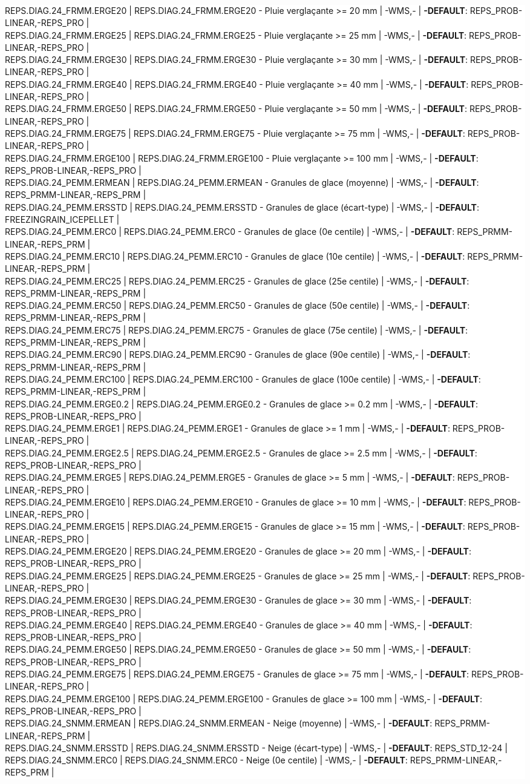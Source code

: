REPS.DIAG.24_FRMM.ERGE20 | REPS.DIAG.24_FRMM.ERGE20 - Pluie verglaçante >= 20 mm | -WMS,-       | **-DEFAULT**: REPS_PROB-LINEAR,-REPS_PRO |      
REPS.DIAG.24_FRMM.ERGE25 | REPS.DIAG.24_FRMM.ERGE25 - Pluie verglaçante >= 25 mm | -WMS,-       | **-DEFAULT**: REPS_PROB-LINEAR,-REPS_PRO |      
REPS.DIAG.24_FRMM.ERGE30 | REPS.DIAG.24_FRMM.ERGE30 - Pluie verglaçante >= 30 mm | -WMS,-       | **-DEFAULT**: REPS_PROB-LINEAR,-REPS_PRO |      
REPS.DIAG.24_FRMM.ERGE40 | REPS.DIAG.24_FRMM.ERGE40 - Pluie verglaçante >= 40 mm | -WMS,-       | **-DEFAULT**: REPS_PROB-LINEAR,-REPS_PRO |      
REPS.DIAG.24_FRMM.ERGE50 | REPS.DIAG.24_FRMM.ERGE50 - Pluie verglaçante >= 50 mm | -WMS,-       | **-DEFAULT**: REPS_PROB-LINEAR,-REPS_PRO |      
REPS.DIAG.24_FRMM.ERGE75 | REPS.DIAG.24_FRMM.ERGE75 - Pluie verglaçante >= 75 mm | -WMS,-       | **-DEFAULT**: REPS_PROB-LINEAR,-REPS_PRO |      
REPS.DIAG.24_FRMM.ERGE100 | REPS.DIAG.24_FRMM.ERGE100 - Pluie verglaçante >= 100 mm | -WMS,-       | **-DEFAULT**: REPS_PROB-LINEAR,-REPS_PRO |      
REPS.DIAG.24_PEMM.ERMEAN | REPS.DIAG.24_PEMM.ERMEAN - Granules de glace (moyenne) | -WMS,-       | **-DEFAULT**: REPS_PRMM-LINEAR,-REPS_PRM |      
REPS.DIAG.24_PEMM.ERSSTD | REPS.DIAG.24_PEMM.ERSSTD - Granules de glace (écart-type) | -WMS,-       | **-DEFAULT**: FREEZINGRAIN_ICEPELLET |      
REPS.DIAG.24_PEMM.ERC0 | REPS.DIAG.24_PEMM.ERC0 - Granules de glace (0e centile) | -WMS,-       | **-DEFAULT**: REPS_PRMM-LINEAR,-REPS_PRM |      
REPS.DIAG.24_PEMM.ERC10 | REPS.DIAG.24_PEMM.ERC10 - Granules de glace (10e centile) | -WMS,-       | **-DEFAULT**: REPS_PRMM-LINEAR,-REPS_PRM |      
REPS.DIAG.24_PEMM.ERC25 | REPS.DIAG.24_PEMM.ERC25 - Granules de glace (25e centile) | -WMS,-       | **-DEFAULT**: REPS_PRMM-LINEAR,-REPS_PRM |      
REPS.DIAG.24_PEMM.ERC50 | REPS.DIAG.24_PEMM.ERC50 - Granules de glace (50e centile) | -WMS,-       | **-DEFAULT**: REPS_PRMM-LINEAR,-REPS_PRM |      
REPS.DIAG.24_PEMM.ERC75 | REPS.DIAG.24_PEMM.ERC75 - Granules de glace (75e centile) | -WMS,-       | **-DEFAULT**: REPS_PRMM-LINEAR,-REPS_PRM |      
REPS.DIAG.24_PEMM.ERC90 | REPS.DIAG.24_PEMM.ERC90 - Granules de glace (90e centile) | -WMS,-       | **-DEFAULT**: REPS_PRMM-LINEAR,-REPS_PRM |      
REPS.DIAG.24_PEMM.ERC100 | REPS.DIAG.24_PEMM.ERC100 - Granules de glace (100e centile) | -WMS,-       | **-DEFAULT**: REPS_PRMM-LINEAR,-REPS_PRM |      
REPS.DIAG.24_PEMM.ERGE0.2 | REPS.DIAG.24_PEMM.ERGE0.2 - Granules de glace >= 0.2 mm | -WMS,-       | **-DEFAULT**: REPS_PROB-LINEAR,-REPS_PRO |      
REPS.DIAG.24_PEMM.ERGE1 | REPS.DIAG.24_PEMM.ERGE1 - Granules de glace >= 1 mm | -WMS,-       | **-DEFAULT**: REPS_PROB-LINEAR,-REPS_PRO |      
REPS.DIAG.24_PEMM.ERGE2.5 | REPS.DIAG.24_PEMM.ERGE2.5 - Granules de glace >= 2.5 mm | -WMS,-       | **-DEFAULT**: REPS_PROB-LINEAR,-REPS_PRO |      
REPS.DIAG.24_PEMM.ERGE5 | REPS.DIAG.24_PEMM.ERGE5 - Granules de glace >= 5 mm | -WMS,-       | **-DEFAULT**: REPS_PROB-LINEAR,-REPS_PRO |      
REPS.DIAG.24_PEMM.ERGE10 | REPS.DIAG.24_PEMM.ERGE10 - Granules de glace >= 10 mm | -WMS,-       | **-DEFAULT**: REPS_PROB-LINEAR,-REPS_PRO |      
REPS.DIAG.24_PEMM.ERGE15 | REPS.DIAG.24_PEMM.ERGE15 - Granules de glace >= 15 mm | -WMS,-       | **-DEFAULT**: REPS_PROB-LINEAR,-REPS_PRO |      
REPS.DIAG.24_PEMM.ERGE20 | REPS.DIAG.24_PEMM.ERGE20 - Granules de glace >= 20 mm | -WMS,-       | **-DEFAULT**: REPS_PROB-LINEAR,-REPS_PRO |      
REPS.DIAG.24_PEMM.ERGE25 | REPS.DIAG.24_PEMM.ERGE25 - Granules de glace >= 25 mm | -WMS,-       | **-DEFAULT**: REPS_PROB-LINEAR,-REPS_PRO |      
REPS.DIAG.24_PEMM.ERGE30 | REPS.DIAG.24_PEMM.ERGE30 - Granules de glace >= 30 mm | -WMS,-       | **-DEFAULT**: REPS_PROB-LINEAR,-REPS_PRO |      
REPS.DIAG.24_PEMM.ERGE40 | REPS.DIAG.24_PEMM.ERGE40 - Granules de glace >= 40 mm | -WMS,-       | **-DEFAULT**: REPS_PROB-LINEAR,-REPS_PRO |      
REPS.DIAG.24_PEMM.ERGE50 | REPS.DIAG.24_PEMM.ERGE50 - Granules de glace >= 50 mm | -WMS,-       | **-DEFAULT**: REPS_PROB-LINEAR,-REPS_PRO |      
REPS.DIAG.24_PEMM.ERGE75 | REPS.DIAG.24_PEMM.ERGE75 - Granules de glace >= 75 mm | -WMS,-       | **-DEFAULT**: REPS_PROB-LINEAR,-REPS_PRO |      
REPS.DIAG.24_PEMM.ERGE100 | REPS.DIAG.24_PEMM.ERGE100 - Granules de glace >= 100 mm | -WMS,-       | **-DEFAULT**: REPS_PROB-LINEAR,-REPS_PRO |      
REPS.DIAG.24_SNMM.ERMEAN | REPS.DIAG.24_SNMM.ERMEAN - Neige (moyenne) | -WMS,-       | **-DEFAULT**: REPS_PRMM-LINEAR,-REPS_PRM |      
REPS.DIAG.24_SNMM.ERSSTD | REPS.DIAG.24_SNMM.ERSSTD - Neige (écart-type) | -WMS,-       | **-DEFAULT**: REPS_STD_12-24 |      
REPS.DIAG.24_SNMM.ERC0 | REPS.DIAG.24_SNMM.ERC0 - Neige (0e centile) | -WMS,-       | **-DEFAULT**: REPS_PRMM-LINEAR,-REPS_PRM |      